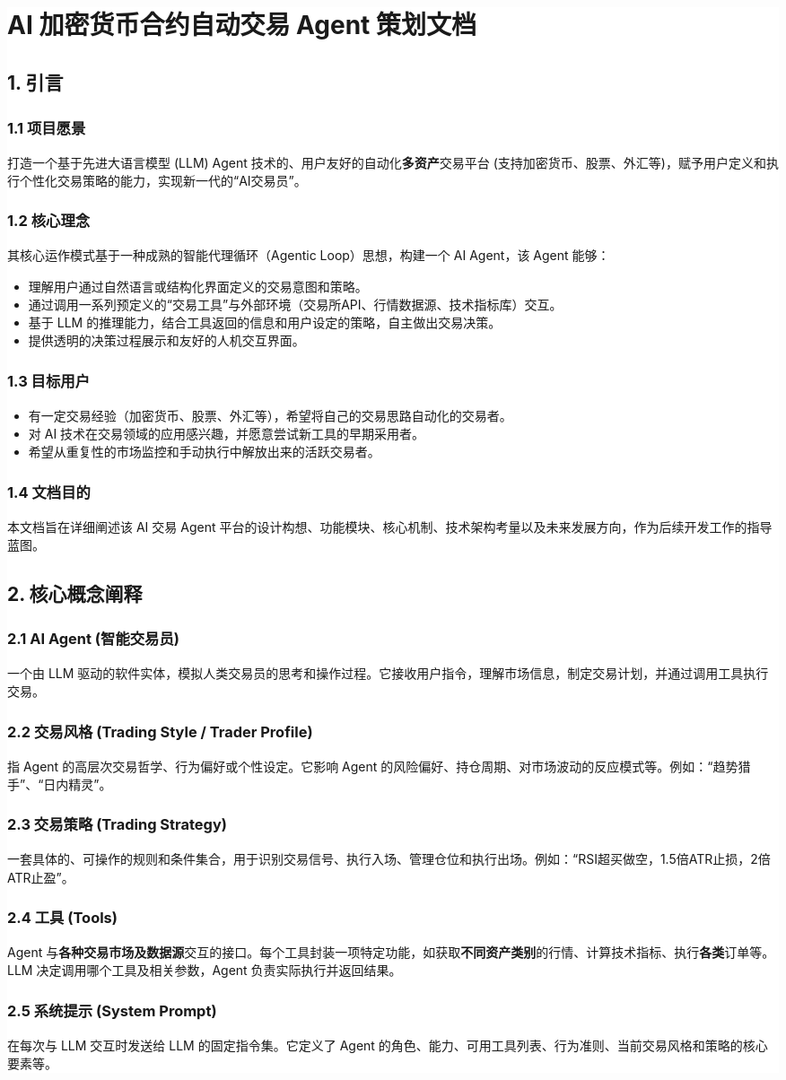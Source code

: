 # AI 加密货币合约自动交易 Agent 策划文档

## 1. 引言

### 1.1 项目愿景

打造一个基于先进大语言模型 (LLM) Agent 技术的、用户友好的自动化**多资产**交易平台 (支持加密货币、股票、外汇等)，赋予用户定义和执行个性化交易策略的能力，实现新一代的“AI交易员”。

### 1.2 核心理念

其核心运作模式基于一种成熟的智能代理循环（Agentic Loop）思想，构建一个 AI Agent，该 Agent 能够：

* 理解用户通过自然语言或结构化界面定义的交易意图和策略。
* 通过调用一系列预定义的“交易工具”与外部环境（交易所API、行情数据源、技术指标库）交互。
* 基于 LLM 的推理能力，结合工具返回的信息和用户设定的策略，自主做出交易决策。
* 提供透明的决策过程展示和友好的人机交互界面。

### 1.3 目标用户

* 有一定交易经验（加密货币、股票、外汇等），希望将自己的交易思路自动化的交易者。
* 对 AI 技术在交易领域的应用感兴趣，并愿意尝试新工具的早期采用者。
* 希望从重复性的市场监控和手动执行中解放出来的活跃交易者。

### 1.4 文档目的

本文档旨在详细阐述该 AI 交易 Agent 平台的设计构想、功能模块、核心机制、技术架构考量以及未来发展方向，作为后续开发工作的指导蓝图。

## 2. 核心概念阐释

### 2.1 AI Agent (智能交易员)

一个由 LLM 驱动的软件实体，模拟人类交易员的思考和操作过程。它接收用户指令，理解市场信息，制定交易计划，并通过调用工具执行交易。

### 2.2 交易风格 (Trading Style / Trader Profile)

指 Agent 的高层次交易哲学、行为偏好或个性设定。它影响 Agent 的风险偏好、持仓周期、对市场波动的反应模式等。例如：“趋势猎手”、“日内精灵”。

### 2.3 交易策略 (Trading Strategy)

一套具体的、可操作的规则和条件集合，用于识别交易信号、执行入场、管理仓位和执行出场。例如：“RSI超买做空，1.5倍ATR止损，2倍ATR止盈”。

### 2.4 工具 (Tools)

Agent 与**各种交易市场及数据源**交互的接口。每个工具封装一项特定功能，如获取**不同资产类别**的行情、计算技术指标、执行**各类**订单等。LLM 决定调用哪个工具及相关参数，Agent 负责实际执行并返回结果。

### 2.5 系统提示 (System Prompt)

在每次与 LLM 交互时发送给 LLM 的固定指令集。它定义了 Agent 的角色、能力、可用工具列表、行为准则、当前交易风格和策略的核心要素等。
